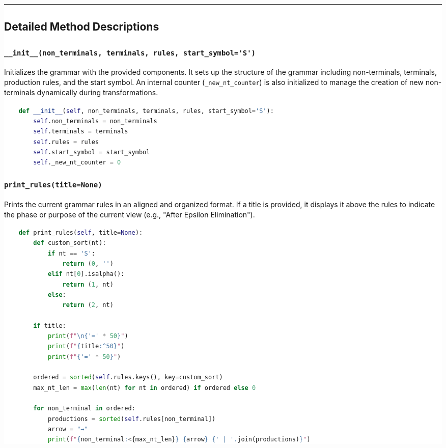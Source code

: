 ```python

```

---

## Detailed Method Descriptions

### `__init__(non_terminals, terminals, rules, start_symbol='S')`
Initializes the grammar with the provided components.
It sets up the structure of the grammar including non-terminals, terminals, production rules, and the start symbol.
An internal counter (`_new_nt_counter`) is also initialized to manage the creation of new non-terminals dynamically during transformations.

```python
    def __init__(self, non_terminals, terminals, rules, start_symbol='S'):
        self.non_terminals = non_terminals
        self.terminals = terminals
        self.rules = rules
        self.start_symbol = start_symbol
        self._new_nt_counter = 0
```

### `print_rules(title=None)`
Prints the current grammar rules in an aligned and organized format.
If a title is provided, it displays it above the rules to indicate the phase or purpose of the current view (e.g., "After Epsilon Elimination").

```python
    def print_rules(self, title=None):
        def custom_sort(nt):
            if nt == 'S':
                return (0, '')
            elif nt[0].isalpha():
                return (1, nt)
            else:
                return (2, nt)

        if title:
            print(f"\n{'=' * 50}")
            print(f"{title:^50}")
            print(f"{'=' * 50}")

        ordered = sorted(self.rules.keys(), key=custom_sort)
        max_nt_len = max(len(nt) for nt in ordered) if ordered else 0

        for non_terminal in ordered:
            productions = sorted(self.rules[non_terminal])
            arrow = "→"
            print(f"{non_terminal:<{max_nt_len}} {arrow} {' | '.join(productions)}")
```
